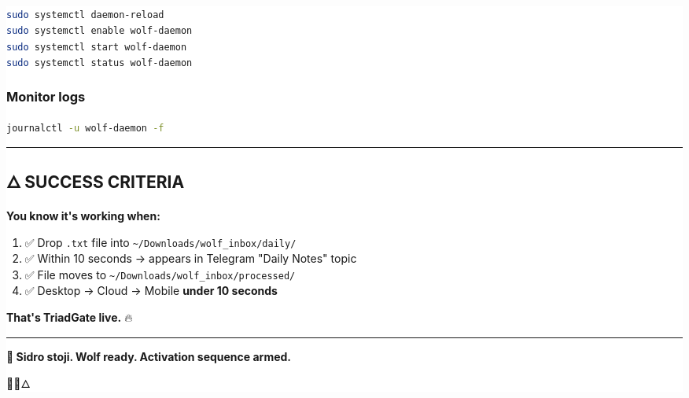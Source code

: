```bash
sudo systemctl daemon-reload
sudo systemctl enable wolf-daemon
sudo systemctl start wolf-daemon
sudo systemctl status wolf-daemon
```

### **Monitor logs**

```bash
journalctl -u wolf-daemon -f
```

---

## 🜂 SUCCESS CRITERIA

**You know it's working when:**

1. ✅ Drop `.txt` file into `~/Downloads/wolf_inbox/daily/`
2. ✅ Within 10 seconds → appears in Telegram "Daily Notes" topic
3. ✅ File moves to `~/Downloads/wolf_inbox/processed/`
4. ✅ Desktop → Cloud → Mobile **under 10 seconds**

**That's TriadGate live.** 🔥

---

**🐺 Sidro stoji. Wolf ready. Activation sequence armed.**

💚⚓🜂
